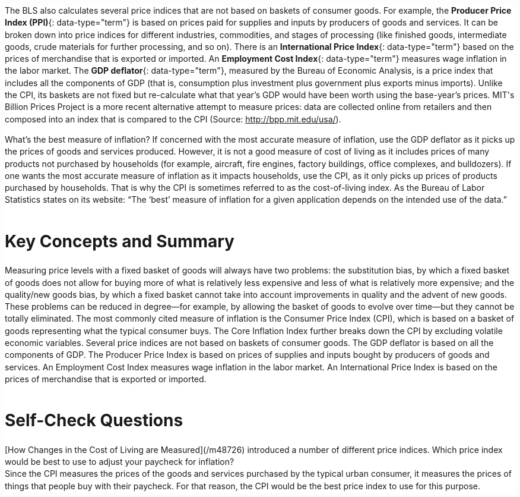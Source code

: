 The BLS also calculates several price indices that are not based on baskets of consumer goods. For example, the **Producer Price Index (PPI)**{: data-type="term"} is based on prices paid for supplies and inputs by producers of goods and services. It can be broken down into price indices for different industries, commodities, and stages of processing (like finished goods, intermediate goods, crude materials for further processing, and so on). There is an **International Price Index**{: data-type="term"} based on the prices of merchandise that is exported or imported. An **Employment Cost Index**{: data-type="term"} measures wage inflation in the labor market. The **GDP deflator**{: data-type="term"}, measured by the Bureau of Economic Analysis, is a price index that includes all the components of GDP (that is, consumption plus investment plus government plus exports minus imports). Unlike the CPI, its baskets are not fixed but re-calculate what that year’s GDP would have been worth using the base-year’s prices. MIT\'s Billion Prices Project is a more recent alternative attempt to measure prices: data are collected online from retailers and then composed into an index that is compared to the CPI (Source: http://bpp.mit.edu/usa/).

What’s the best measure of inflation? If concerned with the most accurate measure of inflation, use the GDP deflator as it picks up the prices of goods and services produced. However, it is not a good measure of cost of living as it includes prices of many products not purchased by households (for example, aircraft, fire engines, factory buildings, office complexes, and bulldozers). If one wants the most accurate measure of inflation as it impacts households, use the CPI, as it only picks up prices of products purchased by households. That is why the CPI is sometimes referred to as the cost-of-living index. As the Bureau of Labor Statistics states on its website: “The ‘best’ measure of inflation for a given application depends on the intended use of the data.”

# Key Concepts and Summary

Measuring price levels with a fixed basket of goods will always have two problems: the substitution bias, by which a fixed basket of goods does not allow for buying more of what is relatively less expensive and less of what is relatively more expensive; and the quality/new goods bias, by which a fixed basket cannot take into account improvements in quality and the advent of new goods. These problems can be reduced in degree—for example, by allowing the basket of goods to evolve over time—but they cannot be totally eliminated. The most commonly cited measure of inflation is the Consumer Price Index (CPI), which is based on a basket of goods representing what the typical consumer buys. The Core Inflation Index further breaks down the CPI by excluding volatile economic variables. Several price indices are not based on baskets of consumer goods. The GDP deflator is based on all the components of GDP. The Producer Price Index is based on prices of supplies and inputs bought by producers of goods and services. An Employment Cost Index measures wage inflation in the labor market. An International Price Index is based on the prices of merchandise that is exported or imported.

# Self-Check Questions

<div data-type="exercise" class="exercise">
<div data-type="problem" class="problem" markdown="1">
[How Changes in the Cost of Living are Measured](/m48726) introduced a number of different price indices. Which price index would be best to use to adjust your paycheck for inflation?

</div>
<div data-type="solution" class="solution" markdown="1">
Since the CPI measures the prices of the goods and services purchased by the typical urban consumer, it measures the prices of things that people buy with their paycheck. For that reason, the CPI would be the best price index to use for this purpose.
